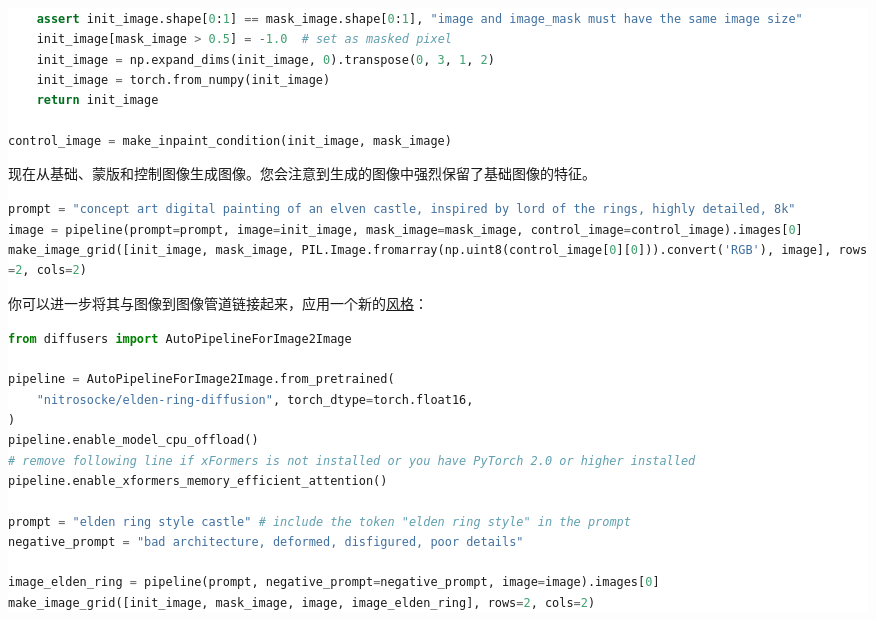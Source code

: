 ```py
    assert init_image.shape[0:1] == mask_image.shape[0:1], "image and image_mask must have the same image size"
    init_image[mask_image > 0.5] = -1.0  # set as masked pixel
    init_image = np.expand_dims(init_image, 0).transpose(0, 3, 1, 2)
    init_image = torch.from_numpy(init_image)
    return init_image

control_image = make_inpaint_condition(init_image, mask_image)
```

现在从基础、蒙版和控制图像生成图像。您会注意到生成的图像中强烈保留了基础图像的特征。

```py
prompt = "concept art digital painting of an elven castle, inspired by lord of the rings, highly detailed, 8k"
image = pipeline(prompt=prompt, image=init_image, mask_image=mask_image, control_image=control_image).images[0]
make_image_grid([init_image, mask_image, PIL.Image.fromarray(np.uint8(control_image[0][0])).convert('RGB'), image], rows=2, cols=2)
```

你可以进一步将其与图像到图像管道链接起来，应用一个新的[风格](https://huggingface.co/nitrosocke/elden-ring-diffusion)：

```py
from diffusers import AutoPipelineForImage2Image

pipeline = AutoPipelineForImage2Image.from_pretrained(
    "nitrosocke/elden-ring-diffusion", torch_dtype=torch.float16,
)
pipeline.enable_model_cpu_offload()
# remove following line if xFormers is not installed or you have PyTorch 2.0 or higher installed
pipeline.enable_xformers_memory_efficient_attention()

prompt = "elden ring style castle" # include the token "elden ring style" in the prompt
negative_prompt = "bad architecture, deformed, disfigured, poor details"

image_elden_ring = pipeline(prompt, negative_prompt=negative_prompt, image=image).images[0]
make_image_grid([init_image, mask_image, image, image_elden_ring], rows=2, cols=2)
```
